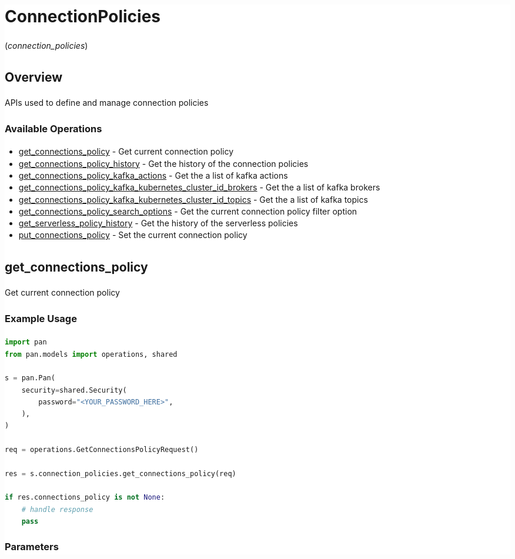 # ConnectionPolicies
(*connection_policies*)

## Overview

APIs used to  define and manage connection policies

### Available Operations

* [get_connections_policy](#get_connections_policy) - Get current connection policy
* [get_connections_policy_history](#get_connections_policy_history) - Get the history of the connection policies
* [get_connections_policy_kafka_actions](#get_connections_policy_kafka_actions) - Get the a list of kafka actions
* [get_connections_policy_kafka_kubernetes_cluster_id_brokers](#get_connections_policy_kafka_kubernetes_cluster_id_brokers) - Get the a list of kafka brokers
* [get_connections_policy_kafka_kubernetes_cluster_id_topics](#get_connections_policy_kafka_kubernetes_cluster_id_topics) - Get the a list of kafka topics
* [get_connections_policy_search_options](#get_connections_policy_search_options) - Get the current connection policy filter option
* [get_serverless_policy_history](#get_serverless_policy_history) - Get the history of the serverless policies
* [put_connections_policy](#put_connections_policy) - Set the current connection policy

## get_connections_policy

Get current connection policy

### Example Usage

```python
import pan
from pan.models import operations, shared

s = pan.Pan(
    security=shared.Security(
        password="<YOUR_PASSWORD_HERE>",
    ),
)

req = operations.GetConnectionsPolicyRequest()

res = s.connection_policies.get_connections_policy(req)

if res.connections_policy is not None:
    # handle response
    pass
```

### Parameters
